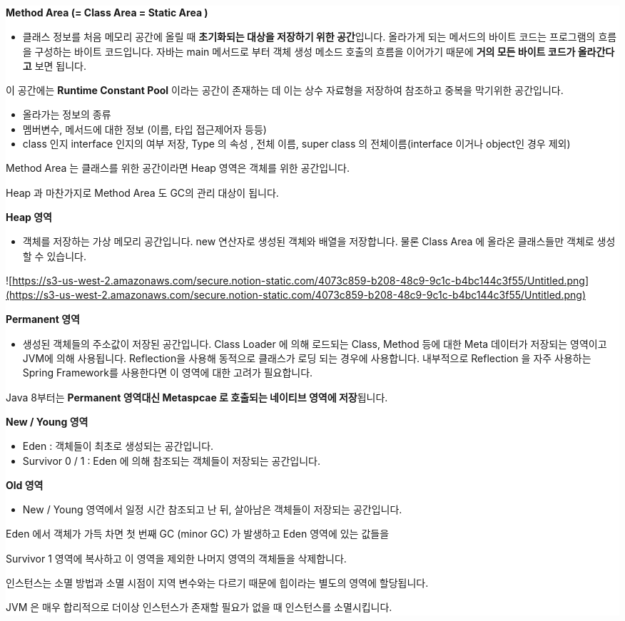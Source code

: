 **Method Area (= Class Area = Static Area )**

- 클래스 정보를 처음 메모리 공간에 올릴 때 **초기화되는 대상을 저장하기 위한 공간**입니다. 올라가게 되는 메서드의 바이트 코드는 프로그램의 흐름을 구성하는 바이트 코드입니다. 자바는 main 메서드로 부터 객체 생성 메소드 호출의 흐름을 이어가기 때문에 **거의 모든 바이트 코드가 올라간다고** 보면 됩니다.

이 공간에는 **Runtime Constant Pool** 이라는 공간이 존재하는 데 이는 상수 자료형을 저장하여 참조하고 중복을 막기위한 공간입니다.

- 올라가는 정보의 종류
- 멤버변수, 메서드에 대한 정보 (이름, 타입 접근제어자 등등)
- class 인지 interface 인지의 여부 저장, Type 의 속성 , 전체 이름, super class 의 전체이름(interface 이거나 object인 경우 제외)

Method Area 는 클래스를 위한 공간이라면 Heap 영역은 객체를 위한 공간입니다.

Heap 과 마찬가지로 Method Area 도 GC의 관리 대상이 됩니다.

**Heap 영역**

- 객체를 저장하는 가상 메모리 공간입니다. new 연산자로 생성된 객체와 배열을 저장합니다. 물론 Class Area 에 올라온 클래스들만 객체로 생성할 수 있습니다.

![https://s3-us-west-2.amazonaws.com/secure.notion-static.com/4073c859-b208-48c9-9c1c-b4bc144c3f55/Untitled.png](https://s3-us-west-2.amazonaws.com/secure.notion-static.com/4073c859-b208-48c9-9c1c-b4bc144c3f55/Untitled.png)

**Permanent 영역**

- 생성된 객체들의 주소값이 저장된 공간입니다. Class Loader 에 의해 로드되는 Class, Method 등에 대한 Meta 데이터가 저장되는 영역이고 JVM에 의해 사용됩니다. Reflection을 사용해 동적으로 클래스가 로딩 되는 경우에 사용합니다. 내부적으로 Reflection 을 자주 사용하는 Spring Framework를 사용한다면 이 영역에 대한 고려가 필요합니다.

Java 8부터는 **Permanent 영역대신 Metaspcae 로 호출되는 네이티브 영역에 저장**됩니다.

**New / Young 영역**

- Eden : 객체들이 최초로 생성되는 공간입니다.
- Survivor 0 / 1 : Eden 에 의해 참조되는 객체들이 저장되는 공간입니다.

**Old 영역**

- New / Young 영역에서 일정 시간 참조되고 난 뒤, 살아남은 객체들이 저장되는 공간입니다.

Eden 에서 객체가 가득 차면 첫 번째 GC (minor GC) 가 발생하고 Eden 영역에 있는 값들을

Survivor 1 영역에 복사하고 이 영역을 제외한 나머지 영역의 객체들을 삭제합니다.

인스턴스는 소멸 방법과 소멸 시점이 지역 변수와는 다르기 때문에 힙이라는 별도의 영역에 할당됩니다.

JVM 은 매우 합리적으로 더이상 인스턴스가 존재할 필요가 없을 때 인스턴스를 소멸시킵니다.